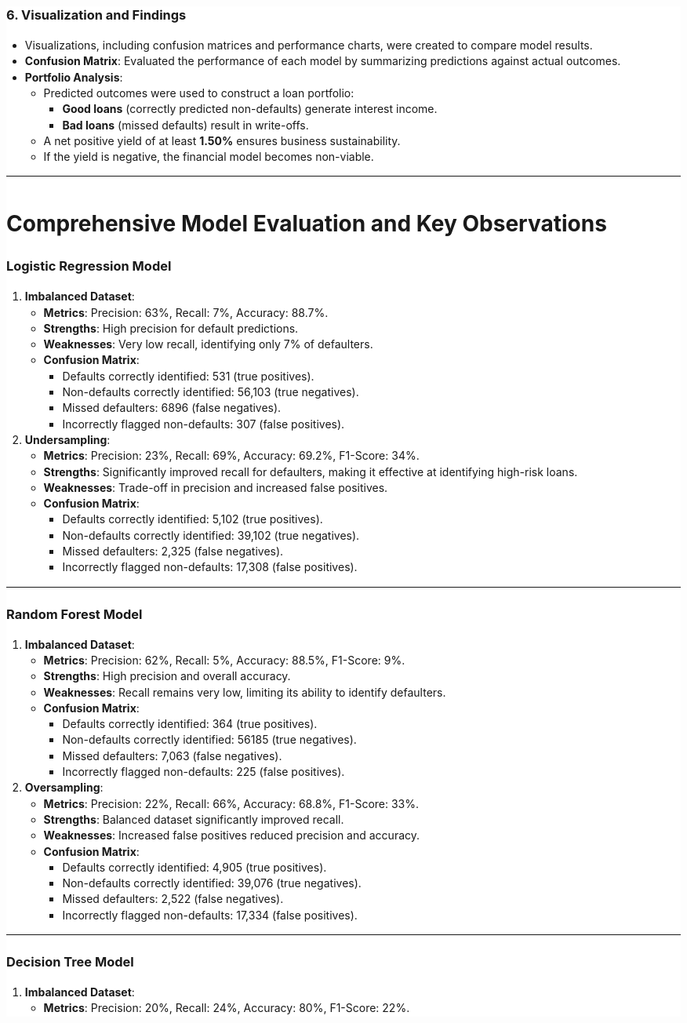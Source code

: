 ### 6. **Visualization and Findings**
- Visualizations, including confusion matrices and performance charts, were created to compare model results.
- **Confusion Matrix**: Evaluated the performance of each model by summarizing predictions against actual outcomes.
- **Portfolio Analysis**:
  - Predicted outcomes were used to construct a loan portfolio:
    - **Good loans** (correctly predicted non-defaults) generate interest income.
    - **Bad loans** (missed defaults) result in write-offs.
  - A net positive yield of at least **1.50%** ensures business sustainability.
  - If the yield is negative, the financial model becomes non-viable.

---

# Comprehensive Model Evaluation and Key Observations

### Logistic Regression Model
1. **Imbalanced Dataset**:
   - **Metrics**: Precision: 63%, Recall: 7%, Accuracy: 88.7%.
   - **Strengths**: High precision for default predictions.
   - **Weaknesses**: Very low recall, identifying only 7% of defaulters.
   - **Confusion Matrix**:
     - Defaults correctly identified: 531 (true positives).
     - Non-defaults correctly identified: 56,103 (true negatives).
     - Missed defaulters: 6896 (false negatives).
     - Incorrectly flagged non-defaults: 307 (false positives).
2. **Undersampling**:
   - **Metrics**: Precision: 23%, Recall: 69%, Accuracy: 69.2%, F1-Score: 34%.
   - **Strengths**: Significantly improved recall for defaulters, making it effective at identifying high-risk loans.
   - **Weaknesses**: Trade-off in precision and increased false positives.
   - **Confusion Matrix**:
     - Defaults correctly identified: 5,102 (true positives).
     - Non-defaults correctly identified: 39,102 (true negatives).
     - Missed defaulters: 2,325 (false negatives).
     - Incorrectly flagged non-defaults: 17,308 (false positives).
---
### Random Forest Model
1. **Imbalanced Dataset**:
   - **Metrics**: Precision: 62%, Recall: 5%, Accuracy: 88.5%, F1-Score: 9%.
   - **Strengths**: High precision and overall accuracy.
   - **Weaknesses**: Recall remains very low, limiting its ability to identify defaulters.
   - **Confusion Matrix**:
     - Defaults correctly identified: 364 (true positives).
     - Non-defaults correctly identified: 56185 (true negatives).
     - Missed defaulters: 7,063 (false negatives).
     - Incorrectly flagged non-defaults: 225 (false positives).
2. **Oversampling**:
   - **Metrics**: Precision: 22%, Recall: 66%, Accuracy: 68.8%, F1-Score: 33%.
   - **Strengths**: Balanced dataset significantly improved recall.
   - **Weaknesses**: Increased false positives reduced precision and accuracy.
   - **Confusion Matrix**:
     - Defaults correctly identified: 4,905 (true positives).
     - Non-defaults correctly identified: 39,076 (true negatives).
     - Missed defaulters: 2,522 (false negatives).
     - Incorrectly flagged non-defaults: 17,334 (false positives).
---
### Decision Tree Model
1. **Imbalanced Dataset**:
   - **Metrics**: Precision: 20%, Recall: 24%, Accuracy: 80%, F1-Score: 22%.